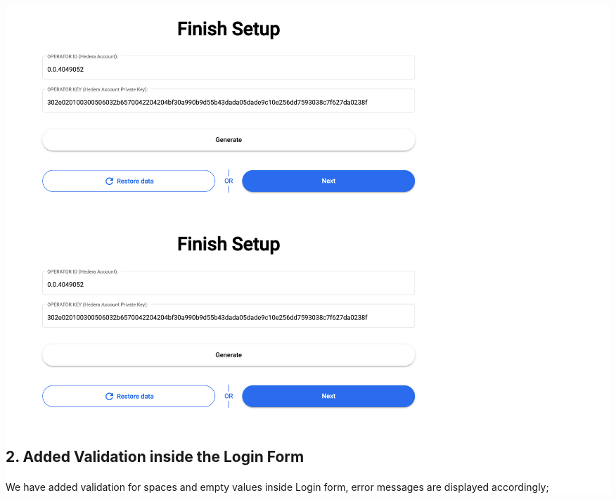 <figure><img src="../../.gitbook/assets/image (290).png" alt="" width="563"><figcaption></figcaption></figure>

<figure><img src="../../.gitbook/assets/image (252).png" alt="" width="563"><figcaption></figcaption></figure>

## 2. Added Validation inside the Login Form

We have added validation for spaces and empty values inside Login form, error messages are displayed accordingly;
